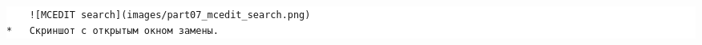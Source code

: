         ![MCEDIT search](images/part07_mcedit_search.png)
    *   Скриншот с открытым окном замены.
